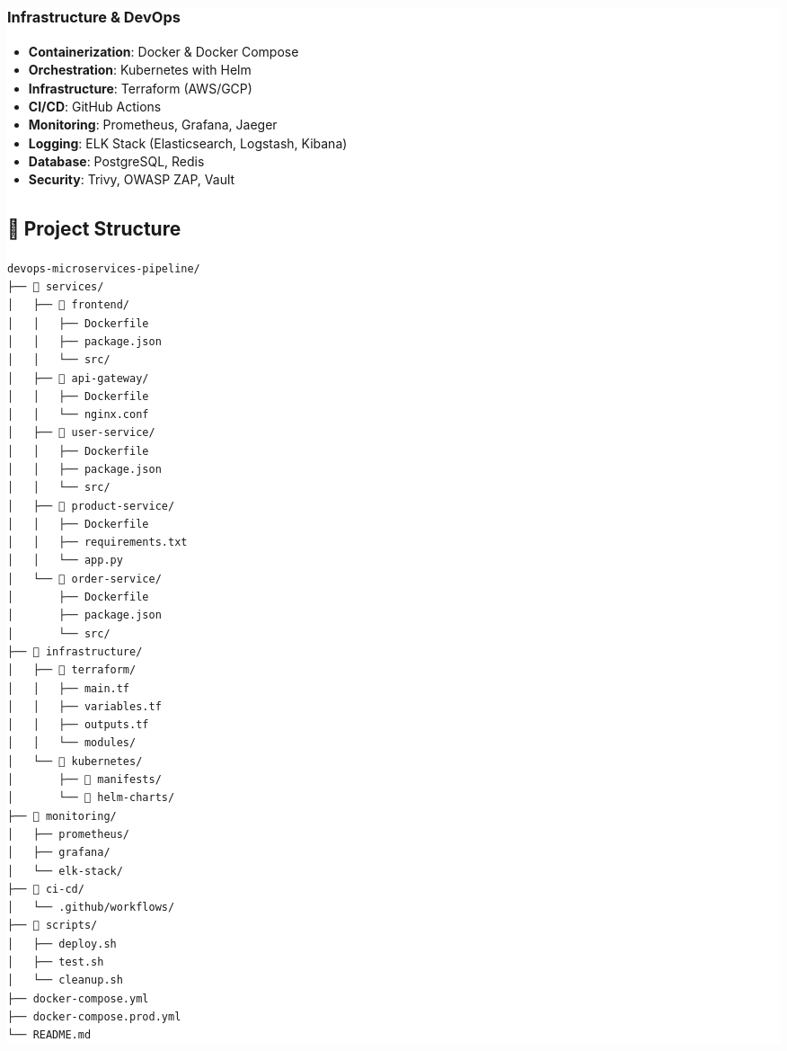 ### **Infrastructure & DevOps**
- **Containerization**: Docker & Docker Compose
- **Orchestration**: Kubernetes with Helm
- **Infrastructure**: Terraform (AWS/GCP)
- **CI/CD**: GitHub Actions
- **Monitoring**: Prometheus, Grafana, Jaeger
- **Logging**: ELK Stack (Elasticsearch, Logstash, Kibana)
- **Database**: PostgreSQL, Redis
- **Security**: Trivy, OWASP ZAP, Vault

## 📁 Project Structure

```
devops-microservices-pipeline/
├── 📁 services/
│   ├── 📁 frontend/
│   │   ├── Dockerfile
│   │   ├── package.json
│   │   └── src/
│   ├── 📁 api-gateway/
│   │   ├── Dockerfile
│   │   └── nginx.conf
│   ├── 📁 user-service/
│   │   ├── Dockerfile
│   │   ├── package.json
│   │   └── src/
│   ├── 📁 product-service/
│   │   ├── Dockerfile
│   │   ├── requirements.txt
│   │   └── app.py
│   └── 📁 order-service/
│       ├── Dockerfile
│       ├── package.json
│       └── src/
├── 📁 infrastructure/
│   ├── 📁 terraform/
│   │   ├── main.tf
│   │   ├── variables.tf
│   │   ├── outputs.tf
│   │   └── modules/
│   └── 📁 kubernetes/
│       ├── 📁 manifests/
│       └── 📁 helm-charts/
├── 📁 monitoring/
│   ├── prometheus/
│   ├── grafana/
│   └── elk-stack/
├── 📁 ci-cd/
│   └── .github/workflows/
├── 📁 scripts/
│   ├── deploy.sh
│   ├── test.sh
│   └── cleanup.sh
├── docker-compose.yml
├── docker-compose.prod.yml
└── README.md
```
